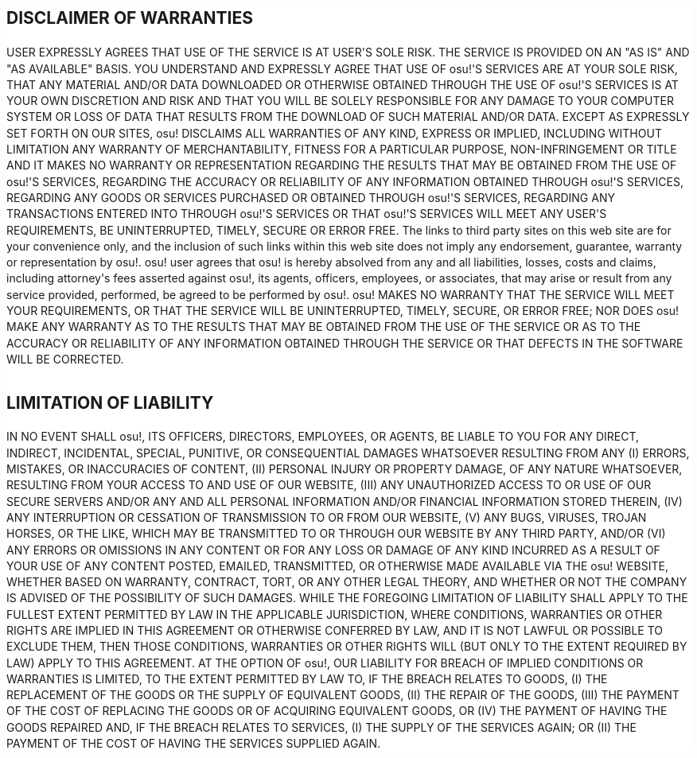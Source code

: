 ## DISCLAIMER OF WARRANTIES

USER EXPRESSLY AGREES THAT USE OF THE SERVICE IS AT USER'S SOLE RISK.
THE SERVICE IS PROVIDED ON AN "AS IS" AND "AS AVAILABLE" BASIS.
YOU UNDERSTAND AND EXPRESSLY AGREE THAT USE OF osu!'S SERVICES ARE AT YOUR SOLE RISK, THAT ANY MATERIAL AND/OR DATA DOWNLOADED OR OTHERWISE OBTAINED THROUGH THE USE OF osu!'S SERVICES IS AT YOUR OWN DISCRETION AND RISK AND THAT YOU WILL BE SOLELY RESPONSIBLE FOR ANY DAMAGE TO YOUR COMPUTER SYSTEM OR LOSS OF DATA THAT RESULTS FROM THE DOWNLOAD OF SUCH MATERIAL AND/OR DATA.
EXCEPT AS EXPRESSLY SET FORTH ON OUR SITES, osu! DISCLAIMS ALL WARRANTIES OF ANY KIND, EXPRESS OR IMPLIED, INCLUDING WITHOUT LIMITATION ANY WARRANTY OF MERCHANTABILITY, FITNESS FOR A PARTICULAR PURPOSE, NON-INFRINGEMENT OR TITLE AND IT MAKES NO WARRANTY OR REPRESENTATION REGARDING THE RESULTS THAT MAY BE OBTAINED FROM THE USE OF osu!'S SERVICES, REGARDING THE ACCURACY OR RELIABILITY OF ANY INFORMATION OBTAINED THROUGH osu!'S SERVICES, REGARDING ANY GOODS OR SERVICES PURCHASED OR OBTAINED THROUGH osu!'S SERVICES, REGARDING ANY TRANSACTIONS ENTERED INTO THROUGH osu!'S SERVICES OR THAT osu!'S SERVICES WILL MEET ANY USER'S REQUIREMENTS, BE UNINTERRUPTED, TIMELY, SECURE OR ERROR FREE.
The links to third party sites on this web site are for your convenience only, and the inclusion of such links within this web site does not imply any endorsement, guarantee, warranty or representation by osu!.
osu! user agrees that osu! is hereby absolved from any and all liabilities, losses, costs and claims, including attorney's fees asserted against osu!, its agents, officers, employees, or associates, that may arise or result from any service provided, performed, be agreed to be performed by osu!.
osu! MAKES NO WARRANTY THAT THE SERVICE WILL MEET YOUR REQUIREMENTS, OR THAT THE SERVICE WILL BE UNINTERRUPTED, TIMELY, SECURE, OR ERROR FREE; NOR DOES osu! MAKE ANY WARRANTY AS TO THE RESULTS THAT MAY BE OBTAINED FROM THE USE OF THE SERVICE OR AS TO THE ACCURACY OR RELIABILITY OF ANY INFORMATION OBTAINED THROUGH THE SERVICE OR THAT DEFECTS IN THE SOFTWARE WILL BE CORRECTED.

## LIMITATION OF LIABILITY

IN NO EVENT SHALL osu!, ITS OFFICERS, DIRECTORS, EMPLOYEES, OR AGENTS, BE LIABLE TO YOU FOR ANY DIRECT, INDIRECT, INCIDENTAL, SPECIAL, PUNITIVE, OR CONSEQUENTIAL DAMAGES WHATSOEVER RESULTING FROM ANY (I) ERRORS, MISTAKES, OR INACCURACIES OF CONTENT, (II) PERSONAL INJURY OR PROPERTY DAMAGE, OF ANY NATURE WHATSOEVER, RESULTING FROM YOUR ACCESS TO AND USE OF OUR WEBSITE, (III) ANY UNAUTHORIZED ACCESS TO OR USE OF OUR SECURE SERVERS AND/OR ANY AND ALL PERSONAL INFORMATION AND/OR FINANCIAL INFORMATION STORED THEREIN, (IV) ANY INTERRUPTION OR CESSATION OF TRANSMISSION TO OR FROM OUR WEBSITE, (V) ANY BUGS, VIRUSES, TROJAN HORSES, OR THE LIKE, WHICH MAY BE TRANSMITTED TO OR THROUGH OUR WEBSITE BY ANY THIRD PARTY, AND/OR (VI) ANY ERRORS OR OMISSIONS IN ANY CONTENT OR FOR ANY LOSS OR DAMAGE OF ANY KIND INCURRED AS A RESULT OF YOUR USE OF ANY CONTENT POSTED, EMAILED, TRANSMITTED, OR OTHERWISE MADE AVAILABLE VIA THE osu! WEBSITE, WHETHER BASED ON WARRANTY, CONTRACT, TORT, OR ANY OTHER LEGAL THEORY, AND WHETHER OR NOT THE COMPANY IS ADVISED OF THE POSSIBILITY OF SUCH DAMAGES.
WHILE THE FOREGOING LIMITATION OF LIABILITY SHALL APPLY TO THE FULLEST EXTENT PERMITTED BY LAW IN THE APPLICABLE JURISDICTION, WHERE CONDITIONS, WARRANTIES OR OTHER RIGHTS ARE IMPLIED IN THIS AGREEMENT OR OTHERWISE CONFERRED BY LAW, AND IT IS NOT LAWFUL OR POSSIBLE TO EXCLUDE THEM, THEN THOSE CONDITIONS, WARRANTIES OR OTHER RIGHTS WILL (BUT ONLY TO THE EXTENT REQUIRED BY LAW) APPLY TO THIS AGREEMENT.
AT THE OPTION OF osu!, OUR LIABILITY FOR BREACH OF IMPLIED CONDITIONS OR WARRANTIES IS LIMITED, TO THE EXTENT PERMITTED BY LAW TO, IF THE BREACH RELATES TO GOODS, (I) THE REPLACEMENT OF THE GOODS OR THE SUPPLY OF EQUIVALENT GOODS, (II) THE REPAIR OF THE GOODS, (III) THE PAYMENT OF THE COST OF REPLACING THE GOODS OR OF ACQUIRING EQUIVALENT GOODS, OR (IV) THE PAYMENT OF HAVING THE GOODS REPAIRED AND, IF THE BREACH RELATES TO SERVICES, (I) THE SUPPLY OF THE SERVICES AGAIN; OR (II) THE PAYMENT OF THE COST OF HAVING THE SERVICES SUPPLIED AGAIN.
